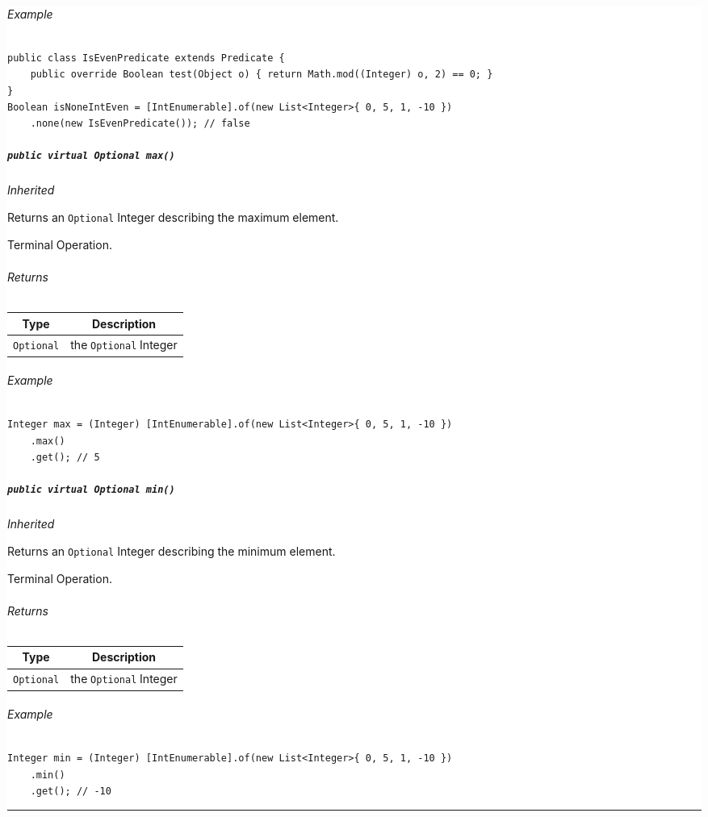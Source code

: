 ###### Example
```apex
public class IsEvenPredicate extends Predicate {
    public override Boolean test(Object o) { return Math.mod((Integer) o, 2) == 0; }
}
Boolean isNoneIntEven = [IntEnumerable].of(new List<Integer>{ 0, 5, 1, -10 })
    .none(new IsEvenPredicate()); // false
```


##### `public virtual Optional max()`

*Inherited*


Returns an `Optional` Integer describing the maximum element. <p>Terminal Operation.</p>

###### Returns

|Type|Description|
|---|---|
|`Optional`|the `Optional` Integer|

###### Example
```apex
Integer max = (Integer) [IntEnumerable].of(new List<Integer>{ 0, 5, 1, -10 })
    .max()
    .get(); // 5
```


##### `public virtual Optional min()`

*Inherited*


Returns an `Optional` Integer describing the minimum element. <p>Terminal Operation.</p>

###### Returns

|Type|Description|
|---|---|
|`Optional`|the `Optional` Integer|

###### Example
```apex
Integer min = (Integer) [IntEnumerable].of(new List<Integer>{ 0, 5, 1, -10 })
    .min()
    .get(); // -10
```


---
